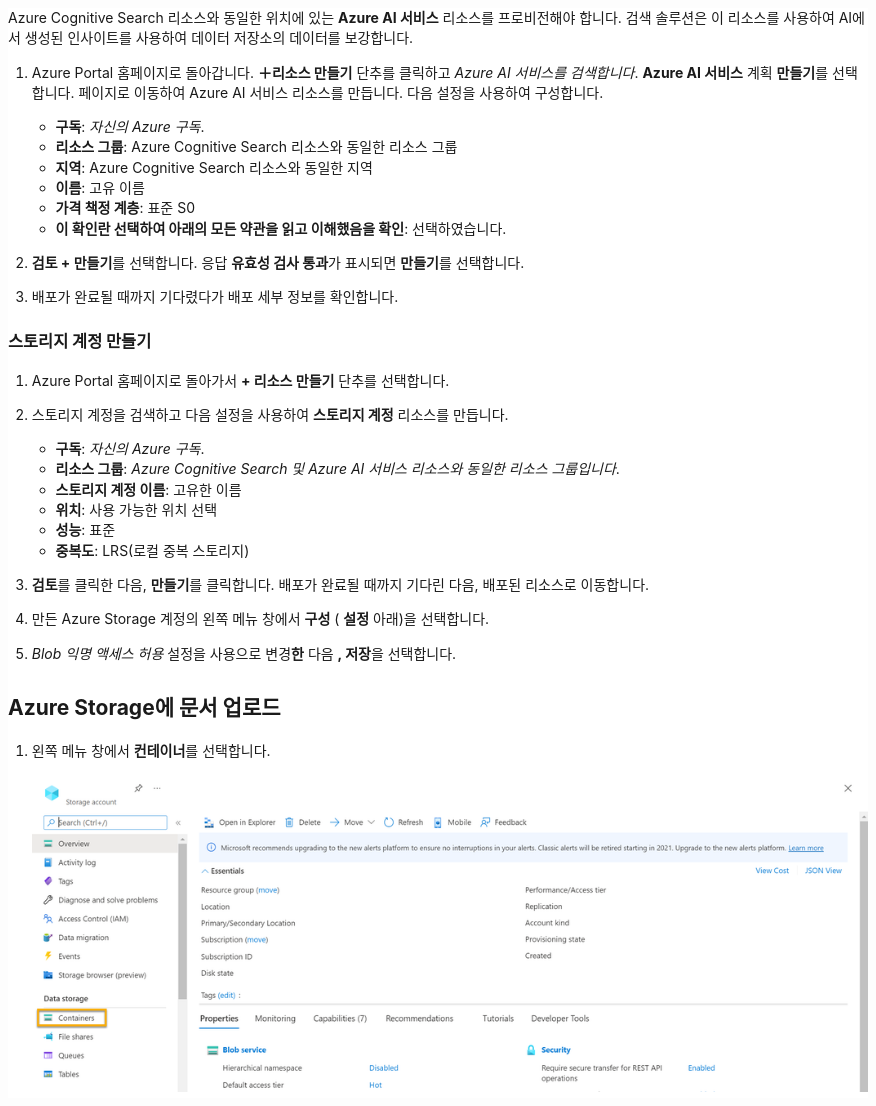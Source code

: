 Azure Cognitive Search 리소스와 동일한 위치에 있는 **Azure AI 서비스** 리소스를 프로비전해야 합니다. 검색 솔루션은 이 리소스를 사용하여 AI에서 생성된 인사이트를 사용하여 데이터 저장소의 데이터를 보강합니다.

1. Azure Portal 홈페이지로 돌아갑니다. **&#65291;리소스 만들기** 단추를 클릭하고 *Azure AI 서비스를 검색합니다*. **Azure AI 서비스** 계획 **만들기**를 선택합니다. 페이지로 이동하여 Azure AI 서비스 리소스를 만듭니다. 다음 설정을 사용하여 구성합니다.
    - **구독**: *자신의 Azure 구독*.
    - **리소스 그룹**: Azure Cognitive Search 리소스와 동일한 리소스 그룹
    - **지역**: Azure Cognitive Search 리소스와 동일한 지역
    - **이름**: 고유 이름
    - **가격 책정 계층**: 표준 S0
    - **이 확인란 선택하여 아래의 모든 약관을 읽고 이해했음을 확인**: 선택하였습니다.

1. **검토 + 만들기**를 선택합니다. 응답 **유효성 검사 통과**가 표시되면 **만들기**를 선택합니다.

1. 배포가 완료될 때까지 기다렸다가 배포 세부 정보를 확인합니다.

### 스토리지 계정 만들기

1. Azure Portal 홈페이지로 돌아가서 **+ 리소스 만들기** 단추를 선택합니다.

1. 스토리지 계정을 검색하고 다음 설정을 사용하여 **스토리지 계정** 리소스를 만듭니다.
    - **구독**: *자신의 Azure 구독*.
    - **리소스 그룹**: *Azure Cognitive Search 및 Azure AI 서비스 리소스와 동일한 리소스 그룹입니다*.
    - **스토리지 계정 이름**: 고유한 이름
    - **위치**: 사용 가능한 위치 선택
    - **성능**: 표준
    - **중복도**: LRS(로컬 중복 스토리지)

1. **검토**를 클릭한 다음, **만들기**를 클릭합니다. 배포가 완료될 때까지 기다린 다음, 배포된 리소스로 이동합니다.

1. 만든 Azure Storage 계정의 왼쪽 메뉴 창에서 **구성** ( **설정** 아래)을 선택합니다.
1. *Blob 익명 액세스 허용* 설정을 사용으로 변경**한** 다음 **, 저장**을 선택합니다.

## Azure Storage에 문서 업로드

1. 왼쪽 메뉴 창에서 **컨테이너**를 선택합니다.

    ![스토리지 Blob 개요 페이지를 보여 주는 스크린샷.](media/create-cognitive-search-solution/storage-blob-1.png)
